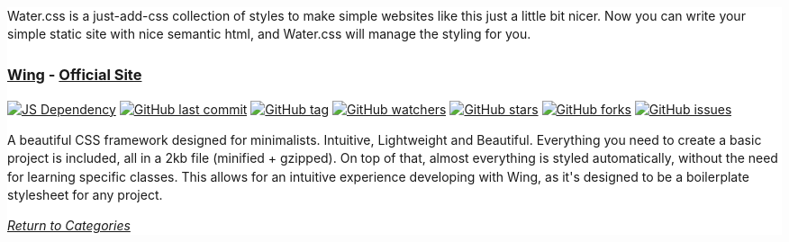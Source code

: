 Water.css is a just-add-css collection of styles to make simple websites 
like this just a little bit nicer. Now you can write your simple static 
site with nice semantic html, and Water.css will manage the styling for 
you.


### [Wing](https://github.com/kbrsh/wing) - [Official Site](https://kbrsh.github.io/wing)
  
[![JS Dependency](https://img.shields.io/badge/JS-no-lightgrey.svg?style=flat-square&maxAge=5184000)]()
[![GitHub last commit](https://img.shields.io/github/last-commit/kbrsh/wing.svg?style=flat-square&maxAge=5184000)]()
[![GitHub tag](https://img.shields.io/github/tag/kbrsh/wing.svg?style=flat-square&maxAge=5184000)]()
[![GitHub watchers](https://img.shields.io/github/watchers/kbrsh/wing.svg?style=flat-square&maxAge=5184000)]()
[![GitHub stars](https://img.shields.io/github/stars/kbrsh/wing.svg?style=flat-square&maxAge=5184000)]()
[![GitHub forks](https://img.shields.io/github/forks/kbrsh/wing.svg?style=flat-square&maxAge=5184000)]()
[![GitHub issues](https://img.shields.io/github/issues/kbrsh/wing.svg?style=flat-square&maxAge=5184000)]()

A beautiful CSS framework designed for minimalists. Intuitive, 
Lightweight and Beautiful. Everything you need to create a basic project
is included, all in a 2kb file (minified + gzipped). On top of that,
almost everything is styled automatically, without the need for learning
specific classes. This allows for an intuitive experience developing
with Wing, as it's designed to be a boilerplate stylesheet for any
project.



[_Return to Categories_](../README.md)
